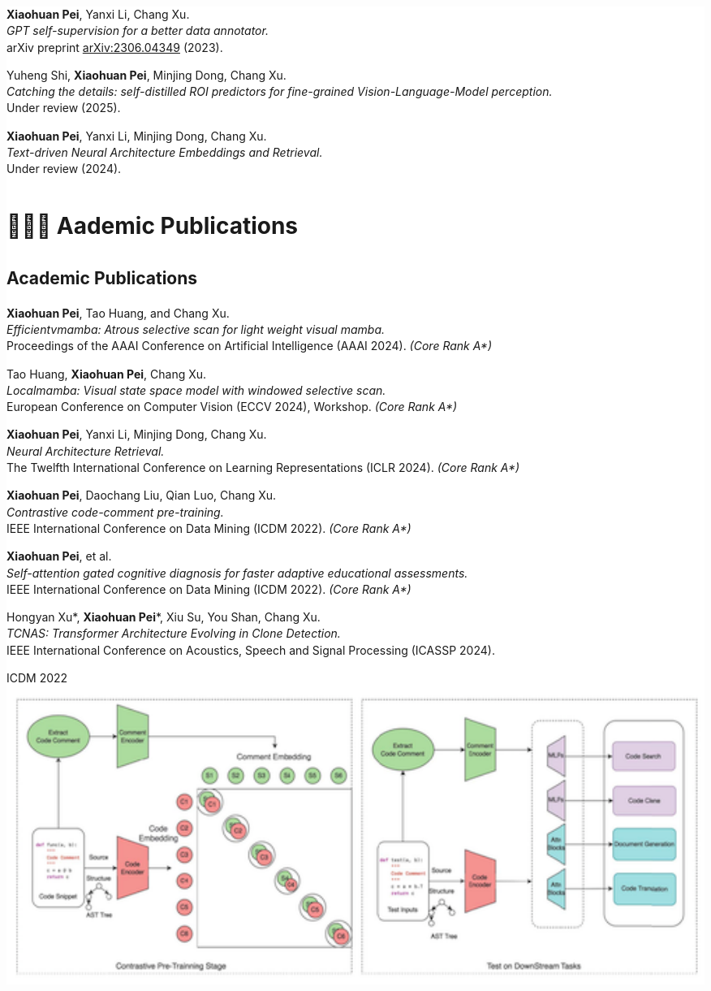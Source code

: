 **Xiaohuan Pei**, Yanxi Li, Chang Xu.  
   *GPT self-supervision for a better data annotator.*  
   arXiv preprint [arXiv:2306.04349](https://arxiv.org/abs/2306.04349) (2023).

 Yuheng Shi, **Xiaohuan Pei**, Minjing Dong, Chang Xu.  
   *Catching the details: self-distilled ROI predictors for fine-grained Vision-Language-Model perception.*  
   Under review (2025).

 **Xiaohuan Pei**, Yanxi Li, Minjing Dong, Chang Xu.  
   *Text-driven Neural Architecture Embeddings and Retrieval.*  
   Under review (2024).



# 🧑🏻‍💻 Aademic Publications

## Academic Publications

   **Xiaohuan Pei**, Tao Huang, and Chang Xu.  
   *Efficientvmamba: Atrous selective scan for light weight visual mamba.*  
   Proceedings of the AAAI Conference on Artificial Intelligence (AAAI 2024). *(Core Rank A\*)*

   Tao Huang, **Xiaohuan Pei**, Chang Xu.  
   *Localmamba: Visual state space model with windowed selective scan.*  
   European Conference on Computer Vision (ECCV 2024), Workshop. *(Core Rank A\*)*

  **Xiaohuan Pei**, Yanxi Li, Minjing Dong, Chang Xu.  
   *Neural Architecture Retrieval.*  
   The Twelfth International Conference on Learning Representations (ICLR 2024). *(Core Rank A\*)*

  **Xiaohuan Pei**, Daochang Liu, Qian Luo, Chang Xu.  
   *Contrastive code-comment pre-training.*  
   IEEE International Conference on Data Mining (ICDM 2022). *(Core Rank A\*)*

  **Xiaohuan Pei**, et al.  
   *Self-attention gated cognitive diagnosis for faster adaptive educational assessments.*  
   IEEE International Conference on Data Mining (ICDM 2022). *(Core Rank A\*)*

  Hongyan Xu*, **Xiaohuan Pei***, Xiu Su, You Shan, Chang Xu.  
   *TCNAS: Transformer Architecture Evolving in Clone Detection.*  
   IEEE International Conference on Acoustics, Speech and Signal Processing (ICASSP 2024).




<div class='paper-box'><div class='paper-box-image'><div><div class="badge">ICDM 2022</div><img src='images/C3P.png' alt="sym" width="100%"></div></div>
<div class='paper-box-text' markdown="1">
